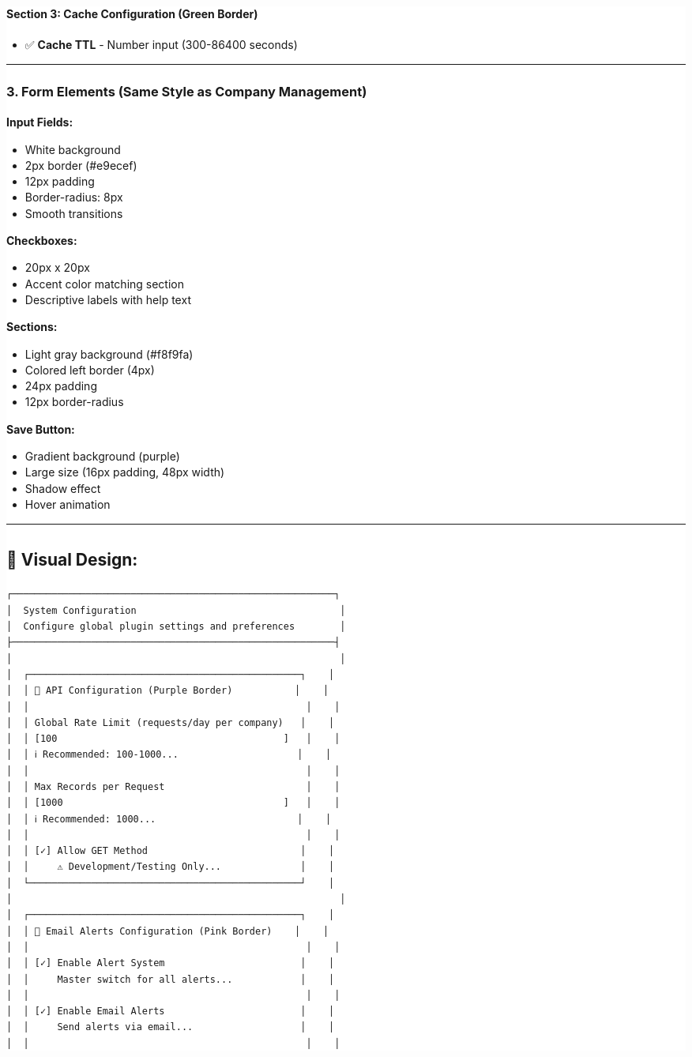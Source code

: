 #### **Section 3: Cache Configuration** (Green Border)
- ✅ **Cache TTL** - Number input (300-86400 seconds)

---

### **3. Form Elements (Same Style as Company Management)**

**Input Fields:**
- White background
- 2px border (#e9ecef)
- 12px padding
- Border-radius: 8px
- Smooth transitions

**Checkboxes:**
- 20px x 20px
- Accent color matching section
- Descriptive labels with help text

**Sections:**
- Light gray background (#f8f9fa)
- Colored left border (4px)
- 24px padding
- 12px border-radius

**Save Button:**
- Gradient background (purple)
- Large size (16px padding, 48px width)
- Shadow effect
- Hover animation

---

## 🎨 **Visual Design:**

```
┌─────────────────────────────────────────────────────────┐
│  System Configuration                                    │
│  Configure global plugin settings and preferences        │
├─────────────────────────────────────────────────────────┤
│                                                          │
│  ┌────────────────────────────────────────────────┐    │
│  │ 🔌 API Configuration (Purple Border)           │    │
│  │                                                 │    │
│  │ Global Rate Limit (requests/day per company)   │    │
│  │ [100                                        ]   │    │
│  │ ℹ️ Recommended: 100-1000...                     │    │
│  │                                                 │    │
│  │ Max Records per Request                         │    │
│  │ [1000                                       ]   │    │
│  │ ℹ️ Recommended: 1000...                         │    │
│  │                                                 │    │
│  │ [✓] Allow GET Method                           │    │
│  │     ⚠️ Development/Testing Only...              │    │
│  └────────────────────────────────────────────────┘    │
│                                                          │
│  ┌────────────────────────────────────────────────┐    │
│  │ 🔔 Email Alerts Configuration (Pink Border)    │    │
│  │                                                 │    │
│  │ [✓] Enable Alert System                        │    │
│  │     Master switch for all alerts...            │    │
│  │                                                 │    │
│  │ [✓] Enable Email Alerts                        │    │
│  │     Send alerts via email...                   │    │
│  │                                                 │    │
```